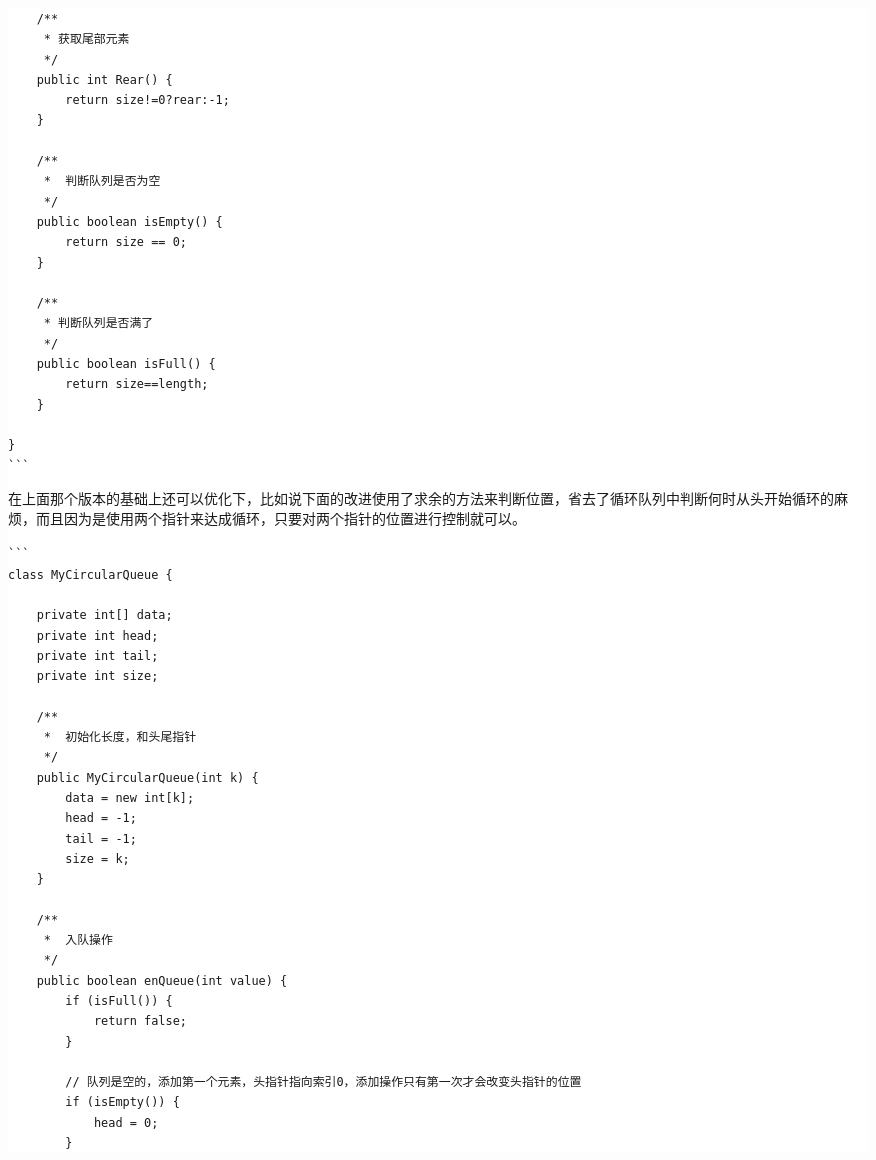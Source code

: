         /**
         * 获取尾部元素
         */
        public int Rear() {
            return size!=0?rear:-1;
        }

        /**
         *  判断队列是否为空
         */
        public boolean isEmpty() {
            return size == 0;
        }

        /**
         * 判断队列是否满了
         */
        public boolean isFull() {
            return size==length;
        }

    }
    ```

在上面那个版本的基础上还可以优化下，比如说下面的改进使用了求余的方法来判断位置，省去了循环队列中判断何时从头开始循环的麻烦，而且因为是使用两个指针来达成循环，只要对两个指针的位置进行控制就可以。

    ```
    class MyCircularQueue {

        private int[] data;
        private int head;
        private int tail;
        private int size;

        /**
         *  初始化长度，和头尾指针
         */
        public MyCircularQueue(int k) {
            data = new int[k];
            head = -1;
            tail = -1;
            size = k;
        }

        /**
         *  入队操作
         */
        public boolean enQueue(int value) {
            if (isFull()) {
                return false;
            }
        
            // 队列是空的，添加第一个元素，头指针指向索引0，添加操作只有第一次才会改变头指针的位置
            if (isEmpty()) {
                head = 0;
            }
        